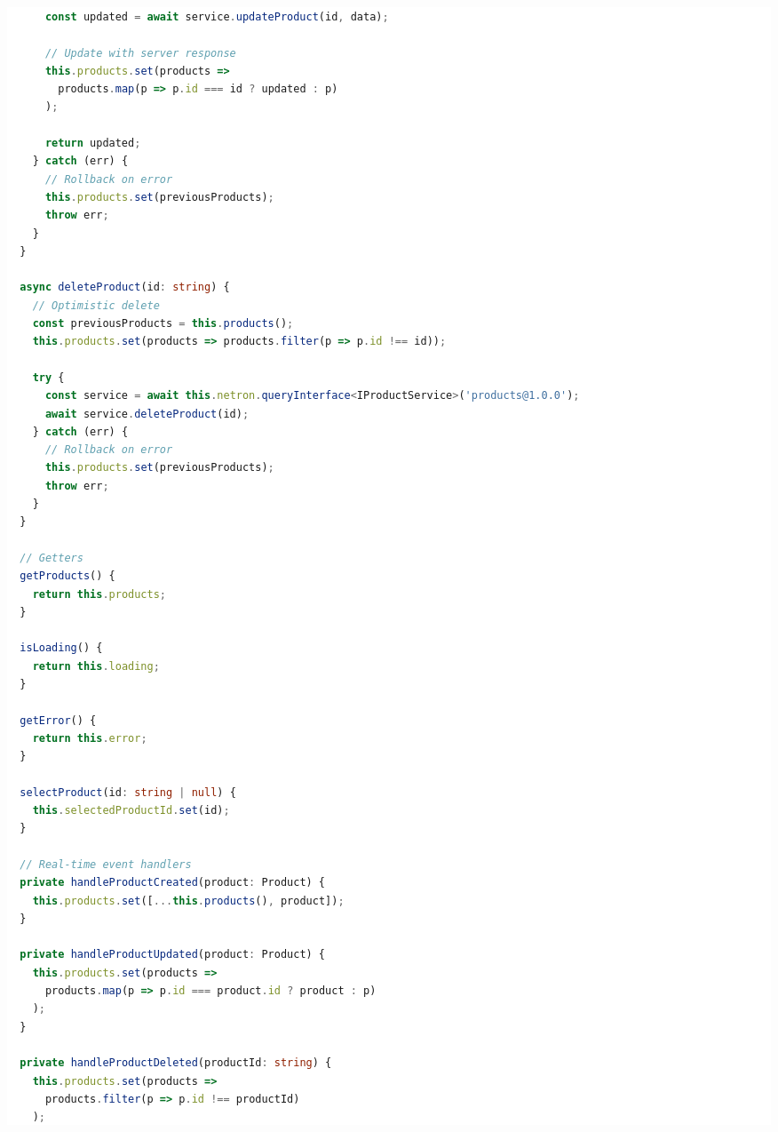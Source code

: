 ```typescript
      const updated = await service.updateProduct(id, data);

      // Update with server response
      this.products.set(products =>
        products.map(p => p.id === id ? updated : p)
      );

      return updated;
    } catch (err) {
      // Rollback on error
      this.products.set(previousProducts);
      throw err;
    }
  }

  async deleteProduct(id: string) {
    // Optimistic delete
    const previousProducts = this.products();
    this.products.set(products => products.filter(p => p.id !== id));

    try {
      const service = await this.netron.queryInterface<IProductService>('products@1.0.0');
      await service.deleteProduct(id);
    } catch (err) {
      // Rollback on error
      this.products.set(previousProducts);
      throw err;
    }
  }

  // Getters
  getProducts() {
    return this.products;
  }

  isLoading() {
    return this.loading;
  }

  getError() {
    return this.error;
  }

  selectProduct(id: string | null) {
    this.selectedProductId.set(id);
  }

  // Real-time event handlers
  private handleProductCreated(product: Product) {
    this.products.set([...this.products(), product]);
  }

  private handleProductUpdated(product: Product) {
    this.products.set(products =>
      products.map(p => p.id === product.id ? product : p)
    );
  }

  private handleProductDeleted(productId: string) {
    this.products.set(products =>
      products.filter(p => p.id !== productId)
    );

```